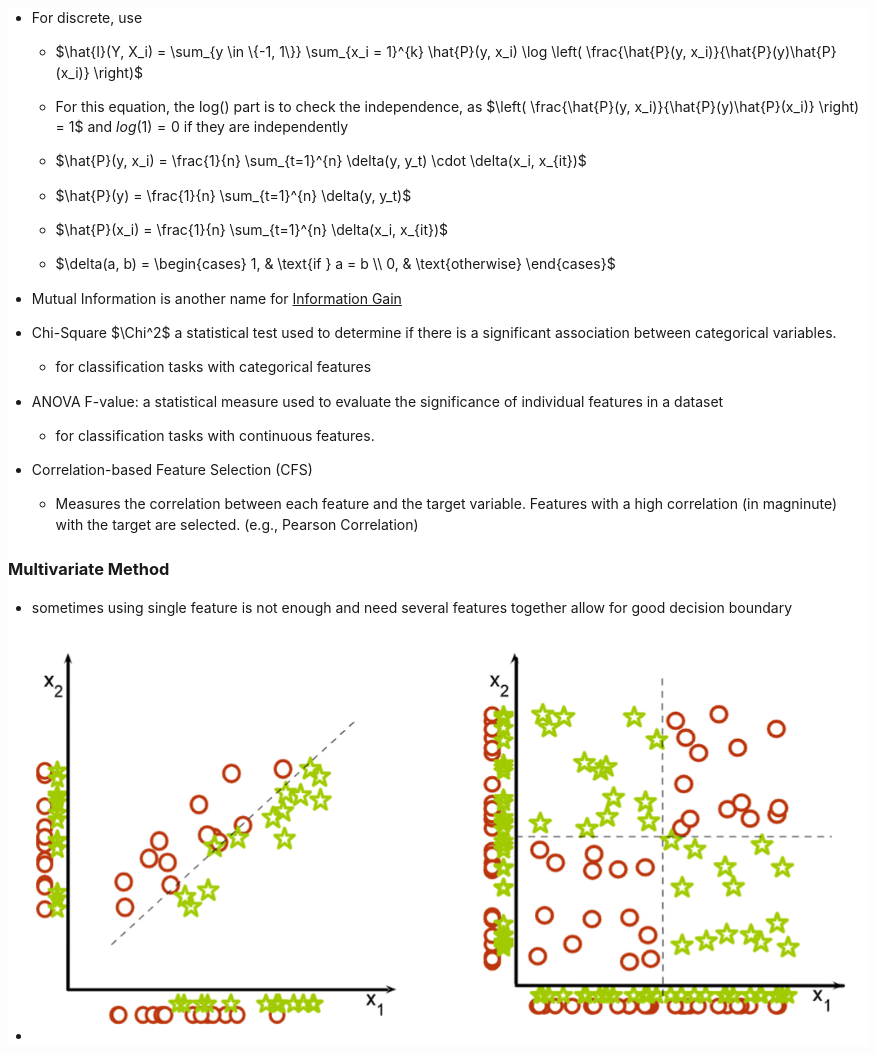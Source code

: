 - For discrete, use
    - $\hat{I}(Y, X_i) = \sum_{y \in \{-1, 1\}} \sum_{x_i = 1}^{k}
    \hat{P}(y, x_i) \log \left( \frac{\hat{P}(y, x_i)}{\hat{P}(y)\hat{P}(x_i)} \right)$ 
    - For this equation, the log() part is to check the independence, as $\left( \frac{\hat{P}(y, x_i)}{\hat{P}(y)\hat{P}(x_i)} \right) = 1$ and $log(1) = 0$ if they are independently 
    
    - $\hat{P}(y, x_i) = \frac{1}{n} \sum_{t=1}^{n} \delta(y, y_t) \cdot \delta(x_i, x_{it})$
    - $\hat{P}(y) = \frac{1}{n} \sum_{t=1}^{n} \delta(y, y_t)$
    - $\hat{P}(x_i) = \frac{1}{n} \sum_{t=1}^{n} \delta(x_i, x_{it})$
    - $\delta(a, b) =
    \begin{cases}
    1, & \text{if } a = b \\
    0, & \text{otherwise}
    \end{cases}$

- Mutual Information is another name for 
[Information Gain](DecisionTree.md#information-gain)

- Chi-Square $\Chi^2$ a statistical test used to determine if
there is a significant association between categorical
variables.
    - for classification tasks with categorical features

- ANOVA F-value: a statistical measure used to evaluate
the significance of individual features in a dataset
    - for classification tasks with continuous features. 

- Correlation-based Feature Selection (CFS)
    - Measures the
    correlation between each feature and the target variable.
    Features with a high correlation (in magninute) with the
    target are selected. (e.g., Pearson Correlation)


### Multivariate Method
- sometimes using single feature is not enough and need several features together allow for good decision boundary
- ![](assets/multi_variant.png)
